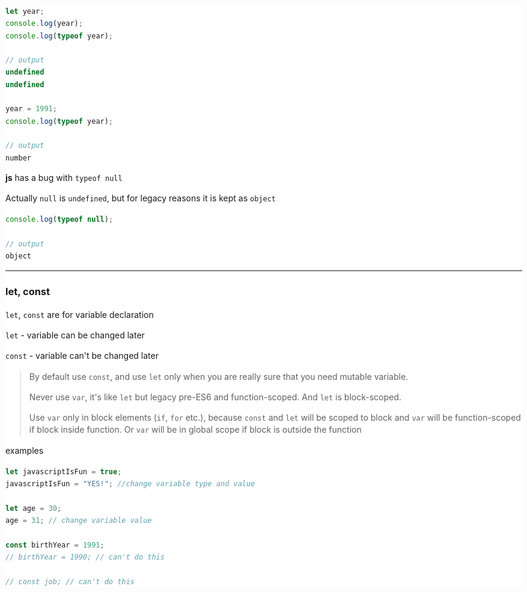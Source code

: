 ```js
let year;
console.log(year);
console.log(typeof year);

// output
undefined
undefined

year = 1991;
console.log(typeof year);

// output
number
```

**js** has a bug with `typeof null`

Actually `null` is `undefined`, but for legacy reasons it is kept as `object`

```js
console.log(typeof null);

// output
object
```

---

### let, const

`let`, `const` are for variable declaration

`let` - variable can be changed later

`const` - variable can't be changed later

> By default use `const`, and use `let` only when you are really sure that you need mutable variable.
>
> Never use `var`, it's like `let` but legacy pre-ES6 and function-scoped. And `let` is block-scoped.
>
> Use `var` only in block elements (`if`, `for` etc.), because `const` and `let` will be scoped to block and `var` will be function-scoped if block inside function. Or `var` will be in global scope if block is outside the function

examples

```js
let javascriptIsFun = true;
javascriptIsFun = "YES!"; //change variable type and value

let age = 30;
age = 31; // change variable value

const birthYear = 1991;
// birthYear = 1990; // can't do this

// const job; // can't do this
```
